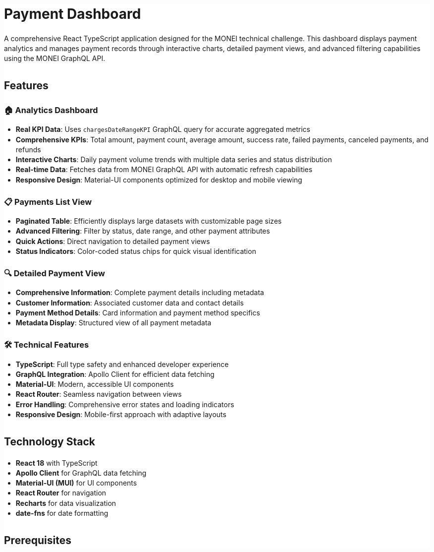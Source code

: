 # Payment Dashboard

A comprehensive React TypeScript application designed for the MONEI technical challenge. This dashboard displays payment analytics and manages payment records through interactive charts, detailed payment views, and advanced filtering capabilities using the MONEI GraphQL API.

## Features

### 🏠 Analytics Dashboard
- **Real KPI Data**: Uses `chargesDateRangeKPI` GraphQL query for accurate aggregated metrics
- **Comprehensive KPIs**: Total amount, payment count, average amount, success rate, failed payments, canceled payments, and refunds
- **Interactive Charts**: Daily payment volume trends with multiple data series and status distribution
- **Real-time Data**: Fetches data from MONEI GraphQL API with automatic refresh capabilities
- **Responsive Design**: Material-UI components optimized for desktop and mobile viewing

### 📋 Payments List View
- **Paginated Table**: Efficiently displays large datasets with customizable page sizes
- **Advanced Filtering**: Filter by status, date range, and other payment attributes
- **Quick Actions**: Direct navigation to detailed payment views
- **Status Indicators**: Color-coded status chips for quick visual identification

### 🔍 Detailed Payment View
- **Comprehensive Information**: Complete payment details including metadata
- **Customer Information**: Associated customer data and contact details
- **Payment Method Details**: Card information and payment method specifics
- **Metadata Display**: Structured view of all payment metadata

### 🛠 Technical Features
- **TypeScript**: Full type safety and enhanced developer experience
- **GraphQL Integration**: Apollo Client for efficient data fetching
- **Material-UI**: Modern, accessible UI components
- **React Router**: Seamless navigation between views
- **Error Handling**: Comprehensive error states and loading indicators
- **Responsive Design**: Mobile-first approach with adaptive layouts

## Technology Stack

- **React 18** with TypeScript
- **Apollo Client** for GraphQL data fetching
- **Material-UI (MUI)** for UI components
- **React Router** for navigation
- **Recharts** for data visualization
- **date-fns** for date formatting

## Prerequisites
